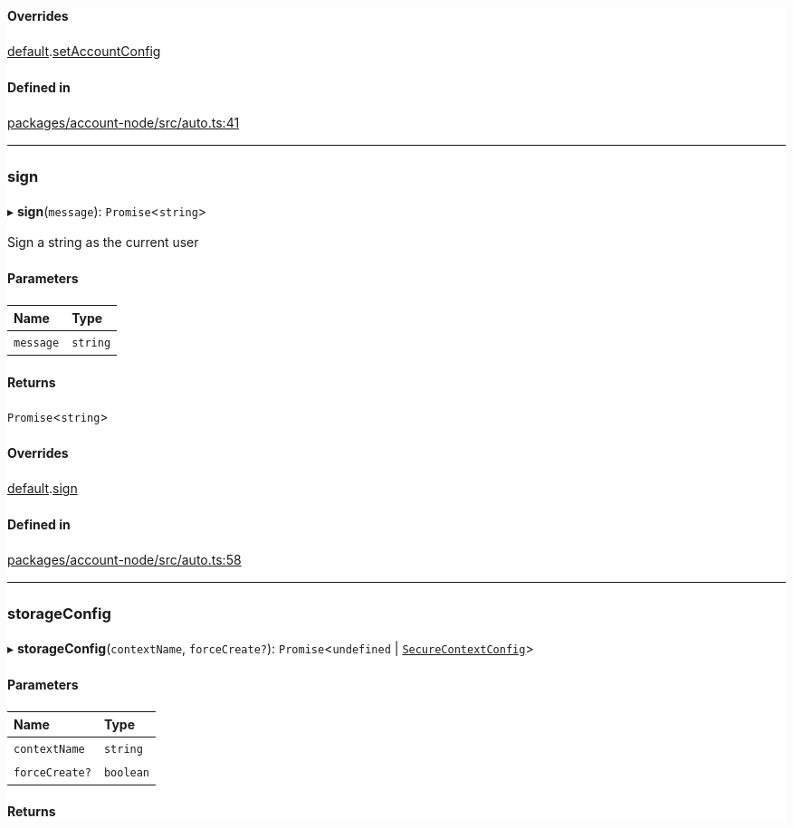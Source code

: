 #### Overrides

[default](verida_account_node._internal_.default.md).[setAccountConfig](verida_account_node._internal_.default.md#setaccountconfig)

#### Defined in

[packages/account-node/src/auto.ts:41](https://github.com/verida/verida-js/blob/5040472/packages/account-node/src/auto.ts#L41)

___

### sign

▸ **sign**(`message`): `Promise`<`string`\>

Sign a string as the current user

#### Parameters

| Name | Type |
| :------ | :------ |
| `message` | `string` |

#### Returns

`Promise`<`string`\>

#### Overrides

[default](verida_account_node._internal_.default.md).[sign](verida_account_node._internal_.default.md#sign)

#### Defined in

[packages/account-node/src/auto.ts:58](https://github.com/verida/verida-js/blob/5040472/packages/account-node/src/auto.ts#L58)

___

### storageConfig

▸ **storageConfig**(`contextName`, `forceCreate?`): `Promise`<`undefined` \| [`SecureContextConfig`](../interfaces/verida_account_node._internal_.SecureContextConfig.md)\>

#### Parameters

| Name | Type |
| :------ | :------ |
| `contextName` | `string` |
| `forceCreate?` | `boolean` |

#### Returns

